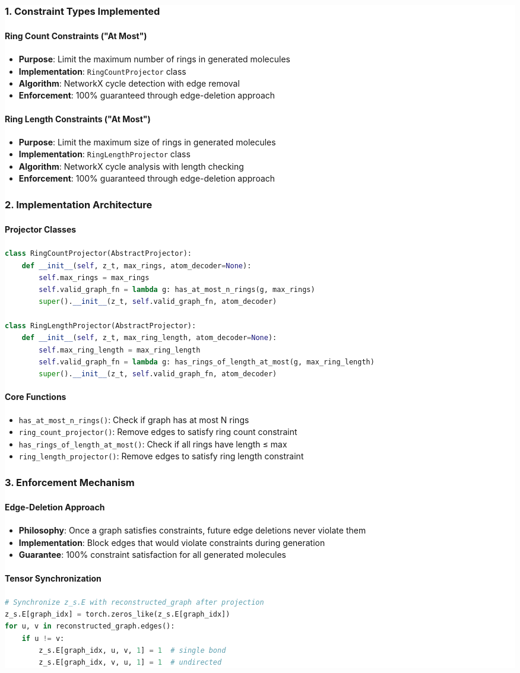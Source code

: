 ### **1. Constraint Types Implemented**

#### **Ring Count Constraints ("At Most")**
- **Purpose**: Limit the maximum number of rings in generated molecules
- **Implementation**: `RingCountProjector` class
- **Algorithm**: NetworkX cycle detection with edge removal
- **Enforcement**: 100% guaranteed through edge-deletion approach

#### **Ring Length Constraints ("At Most")**
- **Purpose**: Limit the maximum size of rings in generated molecules
- **Implementation**: `RingLengthProjector` class
- **Algorithm**: NetworkX cycle analysis with length checking
- **Enforcement**: 100% guaranteed through edge-deletion approach

### **2. Implementation Architecture**

#### **Projector Classes**
```python
class RingCountProjector(AbstractProjector):
    def __init__(self, z_t, max_rings, atom_decoder=None):
        self.max_rings = max_rings
        self.valid_graph_fn = lambda g: has_at_most_n_rings(g, max_rings)
        super().__init__(z_t, self.valid_graph_fn, atom_decoder)

class RingLengthProjector(AbstractProjector):
    def __init__(self, z_t, max_ring_length, atom_decoder=None):
        self.max_ring_length = max_ring_length
        self.valid_graph_fn = lambda g: has_rings_of_length_at_most(g, max_ring_length)
        super().__init__(z_t, self.valid_graph_fn, atom_decoder)
```

#### **Core Functions**
- `has_at_most_n_rings()`: Check if graph has at most N rings
- `ring_count_projector()`: Remove edges to satisfy ring count constraint
- `has_rings_of_length_at_most()`: Check if all rings have length ≤ max
- `ring_length_projector()`: Remove edges to satisfy ring length constraint

### **3. Enforcement Mechanism**

#### **Edge-Deletion Approach**
- **Philosophy**: Once a graph satisfies constraints, future edge deletions never violate them
- **Implementation**: Block edges that would violate constraints during generation
- **Guarantee**: 100% constraint satisfaction for all generated molecules

#### **Tensor Synchronization**
```python
# Synchronize z_s.E with reconstructed_graph after projection
z_s.E[graph_idx] = torch.zeros_like(z_s.E[graph_idx])
for u, v in reconstructed_graph.edges():
    if u != v:
        z_s.E[graph_idx, u, v, 1] = 1  # single bond
        z_s.E[graph_idx, v, u, 1] = 1  # undirected
```
